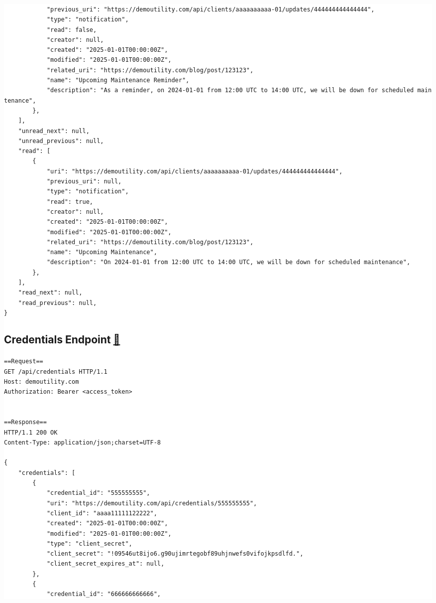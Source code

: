 ```
            "previous_uri": "https://demoutility.com/api/clients/aaaaaaaaaa-01/updates/444444444444444",
            "type": "notification",
            "read": false,
            "creator": null,
            "created": "2025-01-01T00:00:00Z",
            "modified": "2025-01-01T00:00:00Z",
            "related_uri": "https://demoutility.com/blog/post/123123",
            "name": "Upcoming Maintenance Reminder",
            "description": "As a reminder, on 2024-01-01 from 12:00 UTC to 14:00 UTC, we will be down for scheduled maintenance",
        },
    ],
    "unread_next": null,
    "unread_previous": null,
    "read": [
        {
            "uri": "https://demoutility.com/api/clients/aaaaaaaaaa-01/updates/444444444444444",
            "previous_uri": null,
            "type": "notification",
            "read": true,
            "creator": null,
            "created": "2025-01-01T00:00:00Z",
            "modified": "2025-01-01T00:00:00Z",
            "related_uri": "https://demoutility.com/blog/post/123123",
            "name": "Upcoming Maintenance",
            "description": "On 2024-01-01 from 12:00 UTC to 14:00 UTC, we will be down for scheduled maintenance",
        },
    ],
    "read_next": null,
    "read_previous": null,
}
```

## Credentials Endpoint <a id="credentials-endpoint" href="#credentials-endpoint" class="permalink">🔗</a>
```
==Request==
GET /api/credentials HTTP/1.1
Host: demoutility.com
Authorization: Bearer <access_token>


==Response==
HTTP/1.1 200 OK
Content-Type: application/json;charset=UTF-8

{
    "credentials": [
        {
            "credential_id": "555555555",
            "uri": "https://demoutility.com/api/credentials/555555555",
            "client_id": "aaaa11111122222",
            "created": "2025-01-01T00:00:00Z",
            "modified": "2025-01-01T00:00:00Z",
            "type": "client_secret",
            "client_secret": "!09546ut8ijo6.g90ujimrtegobf89uhjnwefs0vifojkpsdlfd.",
            "client_secret_expires_at": null,
        },
        {
            "credential_id": "666666666666",
```